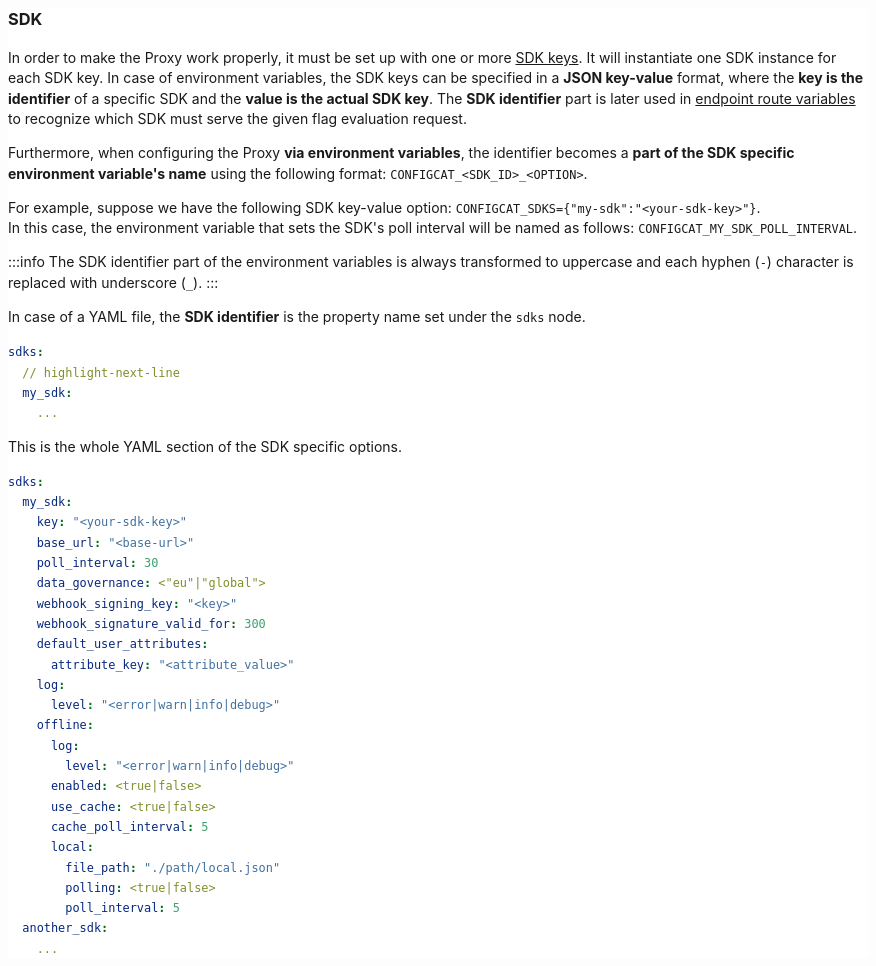 ### SDK

In order to make the Proxy work properly, it must be set up with one or more <a target="blank" href="https://app.configcat.com/sdkkey">SDK keys</a>. It will instantiate one SDK instance for each SDK key.
In case of environment variables, the SDK keys can be specified in a **JSON key-value** format, where the **key is the identifier** of a specific SDK and the **value is the actual SDK key**.
The **SDK identifier** part is later used in [endpoint route variables](/advanced/proxy/endpoints) to recognize which SDK must serve the given flag evaluation request.

Furthermore, when configuring the Proxy **via environment variables**, the identifier becomes a **part of the SDK specific environment variable's name** using the following format: `CONFIGCAT_<SDK_ID>_<OPTION>`.

For example, suppose we have the following SDK key-value option: `CONFIGCAT_SDKS={"my-sdk":"<your-sdk-key>"}`.  
In this case, the environment variable that sets the SDK's poll interval will be named as follows: `CONFIGCAT_MY_SDK_POLL_INTERVAL`.

:::info
The SDK identifier part of the environment variables is always transformed to uppercase and each hyphen (`-`) character is replaced with underscore (`_`).
:::

In case of a YAML file, the **SDK identifier** is the property name set under the `sdks` node.

```yaml title="options.yml"
sdks:
  // highlight-next-line
  my_sdk:
    ...
```

<Tabs groupId="yaml-env">
<TabItem value="yaml" label="YAML" default>

This is the whole YAML section of the SDK specific options.
```yaml title="options.yml"
sdks:
  my_sdk:
    key: "<your-sdk-key>"
    base_url: "<base-url>"
    poll_interval: 30
    data_governance: <"eu"|"global">
    webhook_signing_key: "<key>"
    webhook_signature_valid_for: 300
    default_user_attributes:
      attribute_key: "<attribute_value>"
    log:
      level: "<error|warn|info|debug>"
    offline:
      log:
        level: "<error|warn|info|debug>"
      enabled: <true|false>
      use_cache: <true|false>
      cache_poll_interval: 5
      local:
        file_path: "./path/local.json"
        polling: <true|false>
        poll_interval: 5
  another_sdk:
    ...
```
